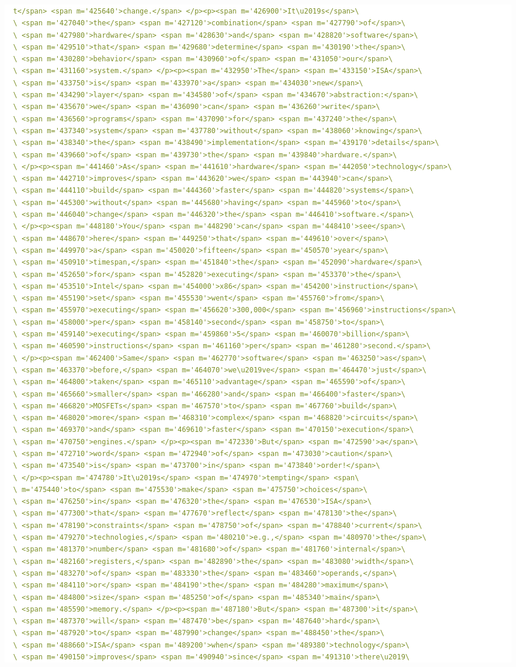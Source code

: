 ```yaml
  t</span> <span m='425640'>change.</span> </p><p><span m='426900'>It\u2019s</span>\
  \ <span m='427040'>the</span> <span m='427120'>combination</span> <span m='427790'>of</span>\
  \ <span m='427980'>hardware</span> <span m='428630'>and</span> <span m='428820'>software</span>\
  \ <span m='429510'>that</span> <span m='429680'>determine</span> <span m='430190'>the</span>\
  \ <span m='430280'>behavior</span> <span m='430960'>of</span> <span m='431050'>our</span>\
  \ <span m='431160'>system.</span> </p><p><span m='432950'>The</span> <span m='433150'>ISA</span>\
  \ <span m='433750'>is</span> <span m='433970'>a</span> <span m='434030'>new</span>\
  \ <span m='434290'>layer</span> <span m='434580'>of</span> <span m='434670'>abstraction:</span>\
  \ <span m='435670'>we</span> <span m='436090'>can</span> <span m='436260'>write</span>\
  \ <span m='436560'>programs</span> <span m='437090'>for</span> <span m='437240'>the</span>\
  \ <span m='437340'>system</span> <span m='437780'>without</span> <span m='438060'>knowing</span>\
  \ <span m='438340'>the</span> <span m='438490'>implementation</span> <span m='439170'>details</span>\
  \ <span m='439660'>of</span> <span m='439730'>the</span> <span m='439840'>hardware.</span>\
  \ </p><p><span m='441460'>As</span> <span m='441610'>hardware</span> <span m='442050'>technology</span>\
  \ <span m='442710'>improves</span> <span m='443620'>we</span> <span m='443940'>can</span>\
  \ <span m='444110'>build</span> <span m='444360'>faster</span> <span m='444820'>systems</span>\
  \ <span m='445300'>without</span> <span m='445680'>having</span> <span m='445960'>to</span>\
  \ <span m='446040'>change</span> <span m='446320'>the</span> <span m='446410'>software.</span>\
  \ </p><p><span m='448180'>You</span> <span m='448290'>can</span> <span m='448410'>see</span>\
  \ <span m='448670'>here</span> <span m='449250'>that</span> <span m='449610'>over</span>\
  \ <span m='449970'>a</span> <span m='450020'>fifteen</span> <span m='450570'>year</span>\
  \ <span m='450910'>timespan,</span> <span m='451840'>the</span> <span m='452090'>hardware</span>\
  \ <span m='452650'>for</span> <span m='452820'>executing</span> <span m='453370'>the</span>\
  \ <span m='453510'>Intel</span> <span m='454000'>x86</span> <span m='454200'>instruction</span>\
  \ <span m='455190'>set</span> <span m='455530'>went</span> <span m='455760'>from</span>\
  \ <span m='455970'>executing</span> <span m='456620'>300,000</span> <span m='456960'>instructions</span>\
  \ <span m='458000'>per</span> <span m='458140'>second</span> <span m='458750'>to</span>\
  \ <span m='459140'>executing</span> <span m='459860'>5</span> <span m='460070'>billion</span>\
  \ <span m='460590'>instructions</span> <span m='461160'>per</span> <span m='461280'>second.</span>\
  \ </p><p><span m='462400'>Same</span> <span m='462770'>software</span> <span m='463250'>as</span>\
  \ <span m='463370'>before,</span> <span m='464070'>we\u2019ve</span> <span m='464470'>just</span>\
  \ <span m='464800'>taken</span> <span m='465110'>advantage</span> <span m='465590'>of</span>\
  \ <span m='465660'>smaller</span> <span m='466280'>and</span> <span m='466400'>faster</span>\
  \ <span m='466820'>MOSFETs</span> <span m='467570'>to</span> <span m='467760'>build</span>\
  \ <span m='468020'>more</span> <span m='468310'>complex</span> <span m='468820'>circuits</span>\
  \ <span m='469370'>and</span> <span m='469610'>faster</span> <span m='470150'>execution</span>\
  \ <span m='470750'>engines.</span> </p><p><span m='472330'>But</span> <span m='472590'>a</span>\
  \ <span m='472710'>word</span> <span m='472940'>of</span> <span m='473030'>caution</span>\
  \ <span m='473540'>is</span> <span m='473700'>in</span> <span m='473840'>order!</span>\
  \ </p><p><span m='474780'>It\u2019s</span> <span m='474970'>tempting</span> <span\
  \ m='475440'>to</span> <span m='475530'>make</span> <span m='475750'>choices</span>\
  \ <span m='476250'>in</span> <span m='476320'>the</span> <span m='476530'>ISA</span>\
  \ <span m='477300'>that</span> <span m='477670'>reflect</span> <span m='478130'>the</span>\
  \ <span m='478190'>constraints</span> <span m='478750'>of</span> <span m='478840'>current</span>\
  \ <span m='479270'>technologies,</span> <span m='480210'>e.g.,</span> <span m='480970'>the</span>\
  \ <span m='481370'>number</span> <span m='481680'>of</span> <span m='481760'>internal</span>\
  \ <span m='482160'>registers,</span> <span m='482890'>the</span> <span m='483080'>width</span>\
  \ <span m='483270'>of</span> <span m='483330'>the</span> <span m='483460'>operands,</span>\
  \ <span m='484110'>or</span> <span m='484190'>the</span> <span m='484280'>maximum</span>\
  \ <span m='484800'>size</span> <span m='485250'>of</span> <span m='485340'>main</span>\
  \ <span m='485590'>memory.</span> </p><p><span m='487180'>But</span> <span m='487300'>it</span>\
  \ <span m='487370'>will</span> <span m='487470'>be</span> <span m='487640'>hard</span>\
  \ <span m='487920'>to</span> <span m='487990'>change</span> <span m='488450'>the</span>\
  \ <span m='488660'>ISA</span> <span m='489200'>when</span> <span m='489380'>technology</span>\
  \ <span m='490150'>improves</span> <span m='490940'>since</span> <span m='491310'>there\u2019\
```